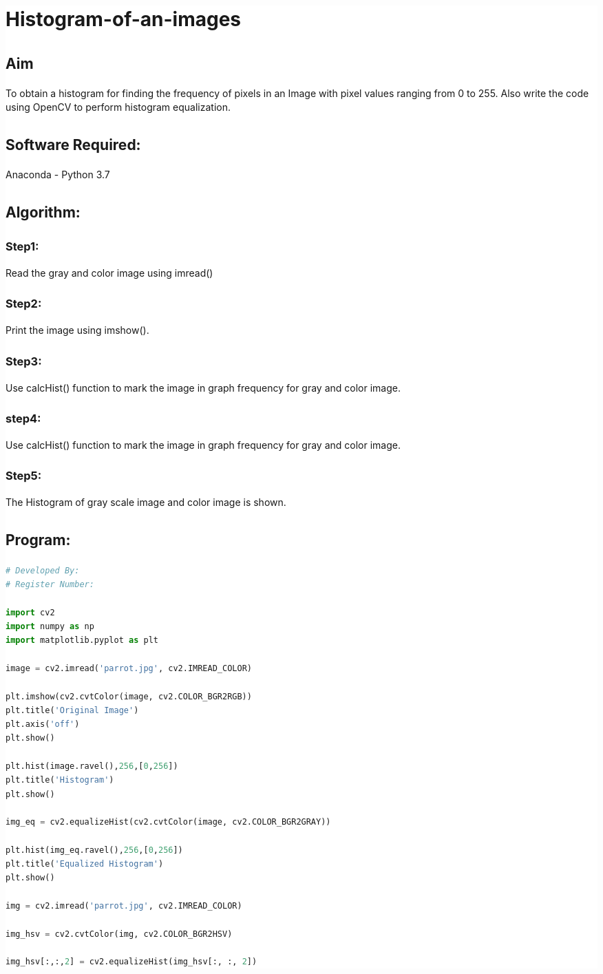 # Histogram-of-an-images
## Aim
To obtain a histogram for finding the frequency of pixels in an Image with pixel values ranging from 0 to 255. Also write the code using OpenCV to perform histogram equalization.

## Software Required:
Anaconda - Python 3.7

## Algorithm:
### Step1:
Read the gray and color image using imread()

### Step2:
Print the image using imshow().



### Step3:
Use calcHist() function to mark the image in graph frequency for gray and color image.

### step4:
Use calcHist() function to mark the image in graph frequency for gray and color image.

### Step5:
The Histogram of gray scale image and color image is shown.


## Program:
```python
# Developed By: 
# Register Number:
 
import cv2
import numpy as np
import matplotlib.pyplot as plt

image = cv2.imread('parrot.jpg', cv2.IMREAD_COLOR)

plt.imshow(cv2.cvtColor(image, cv2.COLOR_BGR2RGB))
plt.title('Original Image')
plt.axis('off')
plt.show()

plt.hist(image.ravel(),256,[0,256])
plt.title('Histogram')
plt.show()

img_eq = cv2.equalizeHist(cv2.cvtColor(image, cv2.COLOR_BGR2GRAY))

plt.hist(img_eq.ravel(),256,[0,256])
plt.title('Equalized Histogram')
plt.show()

img = cv2.imread('parrot.jpg', cv2.IMREAD_COLOR)

img_hsv = cv2.cvtColor(img, cv2.COLOR_BGR2HSV)

img_hsv[:,:,2] = cv2.equalizeHist(img_hsv[:, :, 2])

```